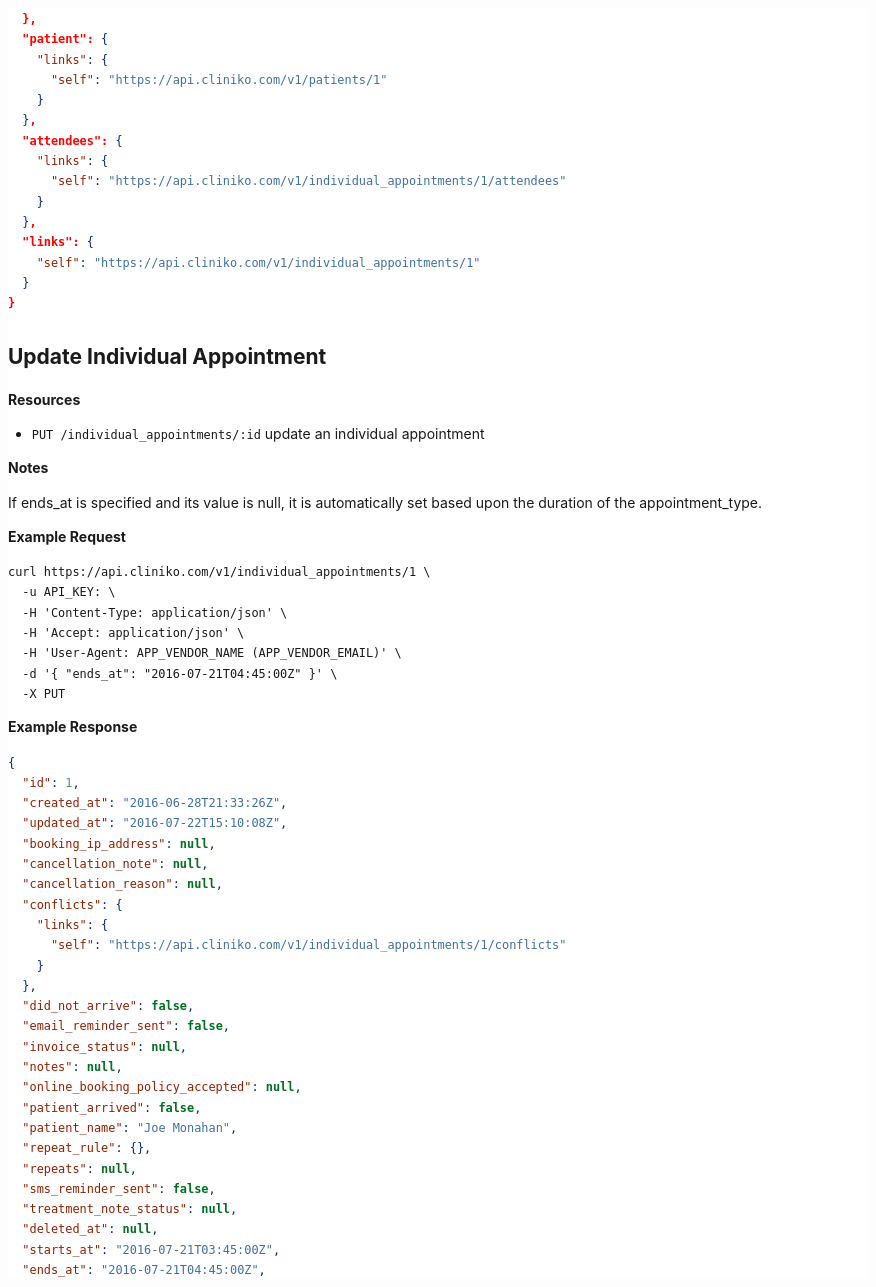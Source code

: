 ```json
  },
  "patient": {
    "links": {
      "self": "https://api.cliniko.com/v1/patients/1"
    }
  },
  "attendees": {
    "links": {
      "self": "https://api.cliniko.com/v1/individual_appointments/1/attendees"
    }
  },
  "links": {
    "self": "https://api.cliniko.com/v1/individual_appointments/1"
  }
}
```

Update Individual Appointment
----------------
**Resources**
* ```PUT /individual_appointments/:id``` update an individual appointment

**Notes**

If ends_at is specified and its value is null, it is automatically set based upon the duration of the appointment_type.

**Example Request**
```shell
curl https://api.cliniko.com/v1/individual_appointments/1 \
  -u API_KEY: \
  -H 'Content-Type: application/json' \
  -H 'Accept: application/json' \
  -H 'User-Agent: APP_VENDOR_NAME (APP_VENDOR_EMAIL)' \
  -d '{ "ends_at": "2016-07-21T04:45:00Z" }' \
  -X PUT
```
**Example Response**
```json
{
  "id": 1,
  "created_at": "2016-06-28T21:33:26Z",
  "updated_at": "2016-07-22T15:10:08Z",
  "booking_ip_address": null,
  "cancellation_note": null,
  "cancellation_reason": null,
  "conflicts": {
    "links": {
      "self": "https://api.cliniko.com/v1/individual_appointments/1/conflicts"
    }
  },
  "did_not_arrive": false,
  "email_reminder_sent": false,
  "invoice_status": null,
  "notes": null,
  "online_booking_policy_accepted": null,
  "patient_arrived": false,
  "patient_name": "Joe Monahan",
  "repeat_rule": {},
  "repeats": null,
  "sms_reminder_sent": false,
  "treatment_note_status": null,
  "deleted_at": null,
  "starts_at": "2016-07-21T03:45:00Z",
  "ends_at": "2016-07-21T04:45:00Z",
```